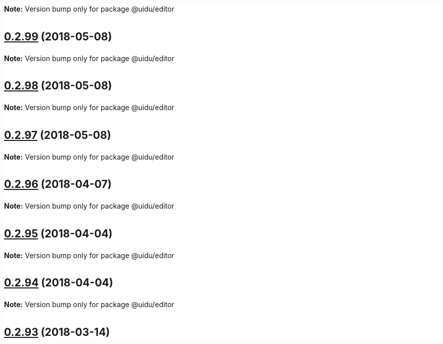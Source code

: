 

**Note:** Version bump only for package @uidu/editor

<a name="0.2.99"></a>
## [0.2.99](https://github.com/uidu-org/uidu-ui-kit/compare/@uidu/editor@0.2.98...@uidu/editor@0.2.99) (2018-05-08)




**Note:** Version bump only for package @uidu/editor

<a name="0.2.98"></a>
## [0.2.98](https://github.com/uidu-org/uidu-ui-kit/compare/@uidu/editor@0.2.97...@uidu/editor@0.2.98) (2018-05-08)




**Note:** Version bump only for package @uidu/editor

<a name="0.2.97"></a>
## [0.2.97](https://github.com/uidu-org/uidu-ui-kit/compare/@uidu/editor@0.2.96...@uidu/editor@0.2.97) (2018-05-08)




**Note:** Version bump only for package @uidu/editor

<a name="0.2.96"></a>
## [0.2.96](https://github.com/uidu-org/uidu-ui-kit/compare/@uidu/editor@0.2.95...@uidu/editor@0.2.96) (2018-04-07)




**Note:** Version bump only for package @uidu/editor

<a name="0.2.95"></a>
## [0.2.95](https://github.com/uidu-org/uidu-ui-kit/compare/@uidu/editor@0.2.94...@uidu/editor@0.2.95) (2018-04-04)




**Note:** Version bump only for package @uidu/editor

<a name="0.2.94"></a>
## [0.2.94](https://github.com/uidu-org/uidu-ui-kit/compare/@uidu/editor@0.2.93...@uidu/editor@0.2.94) (2018-04-04)




**Note:** Version bump only for package @uidu/editor

<a name="0.2.93"></a>
## [0.2.93](https://github.com/uidu-org/uidu-ui-kit/compare/@uidu/editor@0.2.92...@uidu/editor@0.2.93) (2018-03-14)
